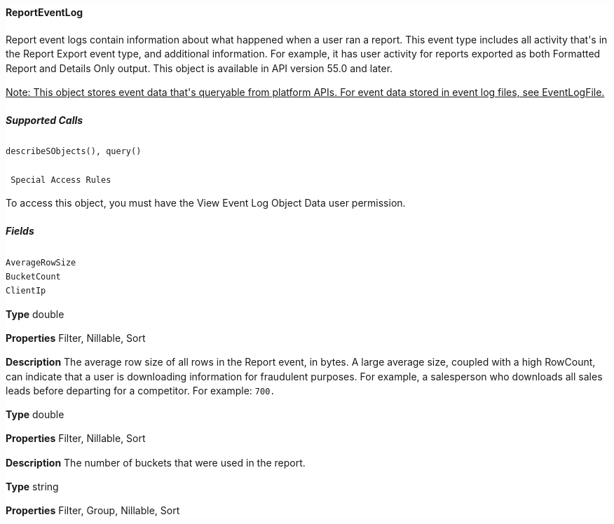 #### ReportEventLog

Report event logs contain information about what happened when a user ran a report. This event type includes all activity that's in the
Report Export event type, and additional information. For example, it has user activity for reports exported as both Formatted Report
and Details Only output. This object is available in API version 55.0 and later.

[Note: This object stores event data that's queryable from platform APIs. For event data stored in event log files, see EventLogFile.](https://developer.salesforce.com/docs/atlas.en-us.254.0.object_reference.meta/object_reference/sforce_api_objects_eventlogfile.htm)

##### Supported Calls
```
describeSObjects(), query()

 Special Access Rules

```
To access this object, you must have the View Event Log Object Data user permission.

##### Fields

```
AverageRowSize
BucketCount
ClientIp

```

**Type**
double

**Properties**
Filter, Nillable, Sort

**Description**
The average row size of all rows in the Report event, in bytes. A large average size, coupled
with a high RowCount, can indicate that a user is downloading information for fraudulent
purposes. For example, a salesperson who downloads all sales leads before departing for a
competitor. For example: `700.`

**Type**
double

**Properties**
Filter, Nillable, Sort

**Description**
The number of buckets that were used in the report.

**Type**
string

**Properties**
Filter, Group, Nillable, Sort
